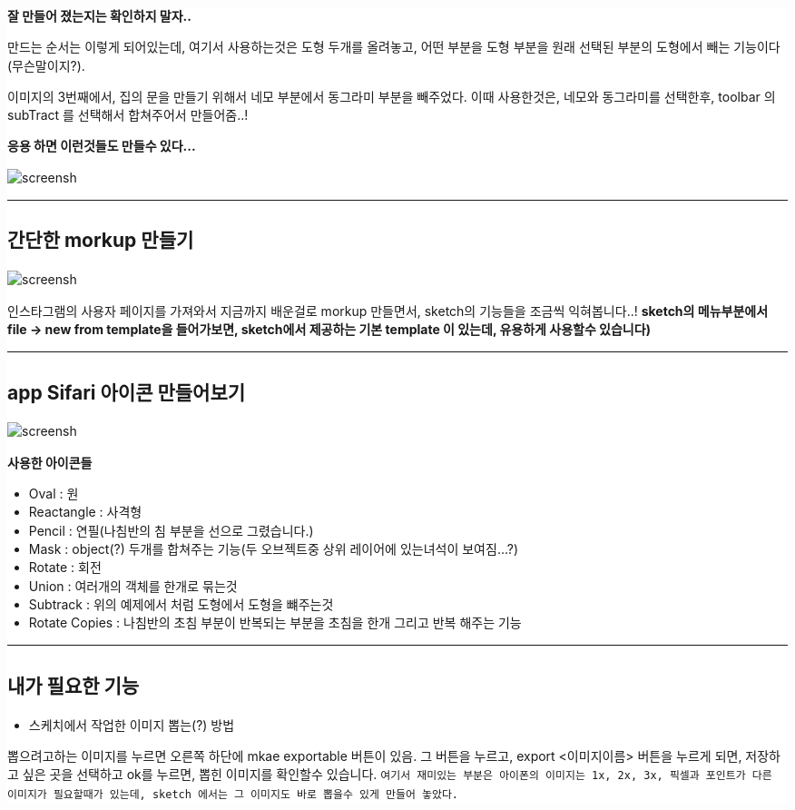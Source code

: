 

**잘 만들어 졌는지는 확인하지 말자..**

만드는 순서는 이렇게 되어있는데, 여기서 사용하는것은 도형 두개를 올려놓고, 어떤 부분을 도형 부분을 원래 선택된 부분의 도형에서 빼는 기능이다(무슨말이지?). 

이미지의 3번째에서, 집의 문을 만들기 위해서 네모 부분에서 동그라미 부분을 빼주었다. 
이때 사용한것은, 네모와 동그라미를 선택한후, toolbar 의 subTract 를 선택해서 합쳐주어서 만들어줌..! 

**응용 하면 이런것들도 만들수 있다...**



![screensh](https://user-images.githubusercontent.com/30401511/31121563-b235464a-a873-11e7-9718-46884d6a3e7e.jpg)

---



## 간단한 morkup 만들기 



![screensh](https://user-images.githubusercontent.com/30401511/31121576-c4b7c2e8-a873-11e7-94e5-dfa4c4d8ec28.jpg)



인스타그램의 사용자 페이지를 가져와서 지금까지 배운걸로 morkup 만들면서, sketch의 기능들을 조금씩 익혀봅니다..! 
**sketch의 메뉴부분에서 file -> new from template을 들어가보면, sketch에서 제공하는 기본 template 이 있는데, 유용하게 사용할수 있습니다)**

---

## app Sifari 아이콘 만들어보기



![screensh](https://user-images.githubusercontent.com/30401511/31121601-e238c60a-a873-11e7-886b-81324bf31f5a.jpg)



**사용한 아이콘들**

 - Oval : 원
 - Reactangle : 사격형
 - Pencil : 연필(나침반의 침 부분을 선으로 그렸습니다.)
 - Mask : object(?) 두개를 합쳐주는 기능(두 오브젝트중 상위 레이어에 있는녀석이 보여짐...?)
 - Rotate : 회전 
 - Union : 여러개의 객체를 한개로 묶는것
 - Subtrack : 위의 예제에서 처럼 도형에서 도형을 뺴주는것
 - Rotate Copies : 나침반의 초침 부분이 반복되는 부분을 초침을 한개 그리고 반복 해주는 기능 

---

## 내가 필요한 기능 

 - 스케치에서 작업한 이미지 뽑는(?) 방법 

뽑으려고하는 이미지를 누르면 오른쪽 하단에 mkae exportable 버튼이 있음. 그 버튼을 누르고, export <이미지이름> 버튼을 누르게 되면, 저장하고 싶은 곳을 선택하고 ok를 누르면, 뽑힌 이미지를 확인할수 있습니다. `여기서 재미있는 부분은 아이폰의 이미지는 1x, 2x, 3x, 픽셀과 포인트가 다른 이미지가 필요할때가 있는데, sketch 에서는 그 이미지도 바로 뽑을수 있게 만들어 놓았다.`
